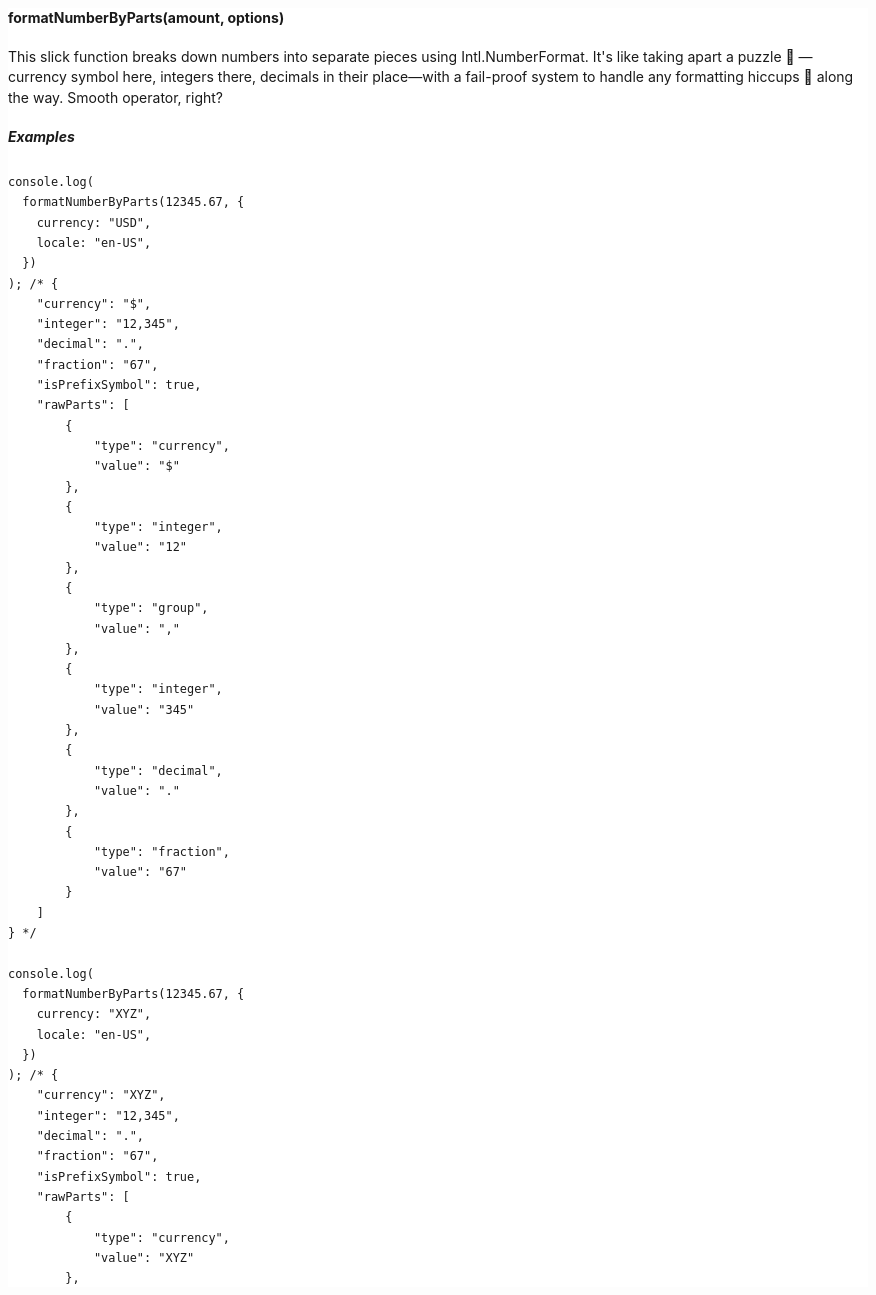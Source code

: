 #### formatNumberByParts(amount, options)

This slick function breaks down numbers into separate pieces using Intl.NumberFormat. It's like taking apart a puzzle 🧩 — currency symbol here, integers there, decimals in their place—with a fail-proof system to handle any formatting hiccups 🥴 along the way. Smooth operator, right?

##### Examples

```
console.log(
  formatNumberByParts(12345.67, {
    currency: "USD",
    locale: "en-US",
  })
); /* {
    "currency": "$",
    "integer": "12,345",
    "decimal": ".",
    "fraction": "67",
    "isPrefixSymbol": true,
    "rawParts": [
        {
            "type": "currency",
            "value": "$"
        },
        {
            "type": "integer",
            "value": "12"
        },
        {
            "type": "group",
            "value": ","
        },
        {
            "type": "integer",
            "value": "345"
        },
        {
            "type": "decimal",
            "value": "."
        },
        {
            "type": "fraction",
            "value": "67"
        }
    ]
} */

console.log(
  formatNumberByParts(12345.67, {
    currency: "XYZ",
    locale: "en-US",
  })
); /* {
    "currency": "XYZ",
    "integer": "12,345",
    "decimal": ".",
    "fraction": "67",
    "isPrefixSymbol": true,
    "rawParts": [
        {
            "type": "currency",
            "value": "XYZ"
        },
```
